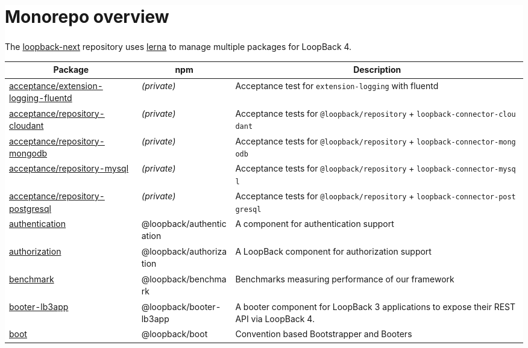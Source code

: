 # Monorepo overview

The [loopback-next](https://github.com/strongloop/loopback-next) repository uses
[lerna](https://lernajs.io/) to manage multiple packages for LoopBack 4.



| Package                                                                                                                              | npm                                        | Description                                                                                                                                                                                                                                                                                      |
| ------------------------------------------------------------------------------------------------------------------------------------ | ------------------------------------------ | ------------------------------------------------------------------------------------------------------------------------------------------------------------------------------------------------------------------------------------------------------------------------------------------------ |
| [acceptance/extension-logging-fluentd](https://github.com/strongloop/loopback-next/tree/master/acceptance/extension-logging-fluentd) | _(private)_                                | Acceptance test for `extension-logging` with fluentd                                                                                                                                                                                                                                             |
| [acceptance/repository-cloudant](https://github.com/strongloop/loopback-next/tree/master/acceptance/repository-cloudant)             | _(private)_                                | Acceptance tests for `@loopback/repository` + `loopback-connector-cloudant`                                                                                                                                                                                                                      |
| [acceptance/repository-mongodb](https://github.com/strongloop/loopback-next/tree/master/acceptance/repository-mongodb)               | _(private)_                                | Acceptance tests for `@loopback/repository` + `loopback-connector-mongodb`                                                                                                                                                                                                                       |
| [acceptance/repository-mysql](https://github.com/strongloop/loopback-next/tree/master/acceptance/repository-mysql)                   | _(private)_                                | Acceptance tests for `@loopback/repository` + `loopback-connector-mysql`                                                                                                                                                                                                                         |
| [acceptance/repository-postgresql](https://github.com/strongloop/loopback-next/tree/master/acceptance/repository-postgresql)         | _(private)_                                | Acceptance tests for `@loopback/repository` + `loopback-connector-postgresql`                                                                                                                                                                                                                    |
| [authentication](https://github.com/strongloop/loopback-next/tree/master/packages/authentication)                                    | @loopback/authentication                   | A component for authentication support                                                                                                                                                                                                                                                           |
| [authorization](https://github.com/strongloop/loopback-next/tree/master/packages/authorization)                                      | @loopback/authorization                    | A LoopBack component for authorization support                                                                                                                                                                                                                                                   |
| [benchmark](https://github.com/strongloop/loopback-next/tree/master/benchmark)                                                       | @loopback/benchmark                        | Benchmarks measuring performance of our framework                                                                                                                                                                                                                                                |
| [booter-lb3app](https://github.com/strongloop/loopback-next/tree/master/packages/booter-lb3app)                                      | @loopback/booter-lb3app                    | A booter component for LoopBack 3 applications to expose their REST API via LoopBack 4.                                                                                                                                                                                                          |
| [boot](https://github.com/strongloop/loopback-next/tree/master/packages/boot)                                                        | @loopback/boot                             | Convention based Bootstrapper and Booters                                                                                                                                                                                                                                                        |